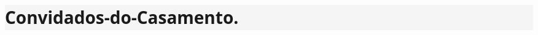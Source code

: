 # Convidados-do-Casamento.
<!DOCTYPE html>
<html lang="pt-BR">
<head>
  <meta charset="UTF-8">
  <title>Confirmação de Presença - Joarison & Renata</title>
  <style>
    body {
      font-family: 'Segoe UI', sans-serif;
      background-color: #f5f5f5;
      margin: 0;
      padding: 0;
    }

    header {
      background-color: #0b1f3a;
      color: white;
      padding: 30px 20px;
      text-align: center;
    }

    header h1 {
      margin: 0;
      font-size: 36px;
    }

    header p {
      font-size: 18px;
      margin-top: 10px;
    }

    main {
      max-width: 600px;
      margin: 40px auto;
      background: white;
      padding: 30px;
      border-radius: 8px;
      box-shadow: 0 0 10px rgba(0,0,0,0.05);
    }

    h2 {
      color: #0b1f3a;
      margin-bottom: 20px;
    }

    label {
      display: block;
      margin-top: 15px;
      color: #333;
      font-weight: bold;
    }

    input, select {
      width: 100%;
      padding: 10px;
      margin-top: 5px;
      border: 1px solid #ccc;
      border-radius: 4px;
      box-sizing: border-box;
    }
